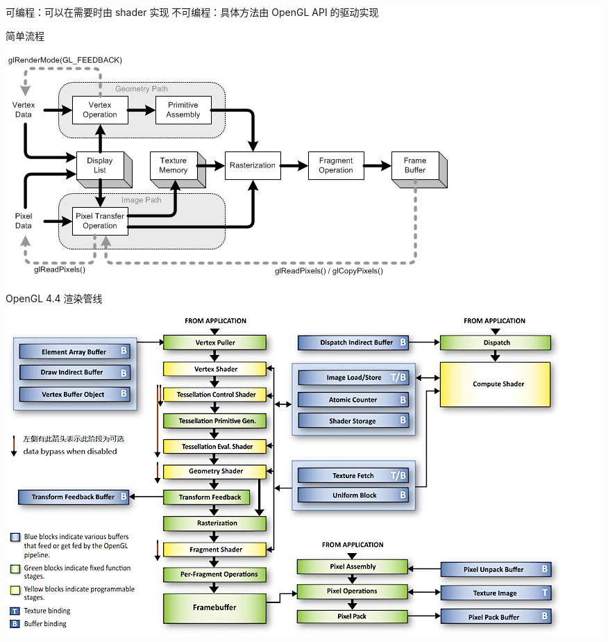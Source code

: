 可编程：可以在需要时由 shader 实现
不可编程：具体方法由 OpenGL API 的驱动实现

简单流程

![](images/pipeline1.gif)



OpenGL 4.4 渲染管线

![](images/pipeline.png)


